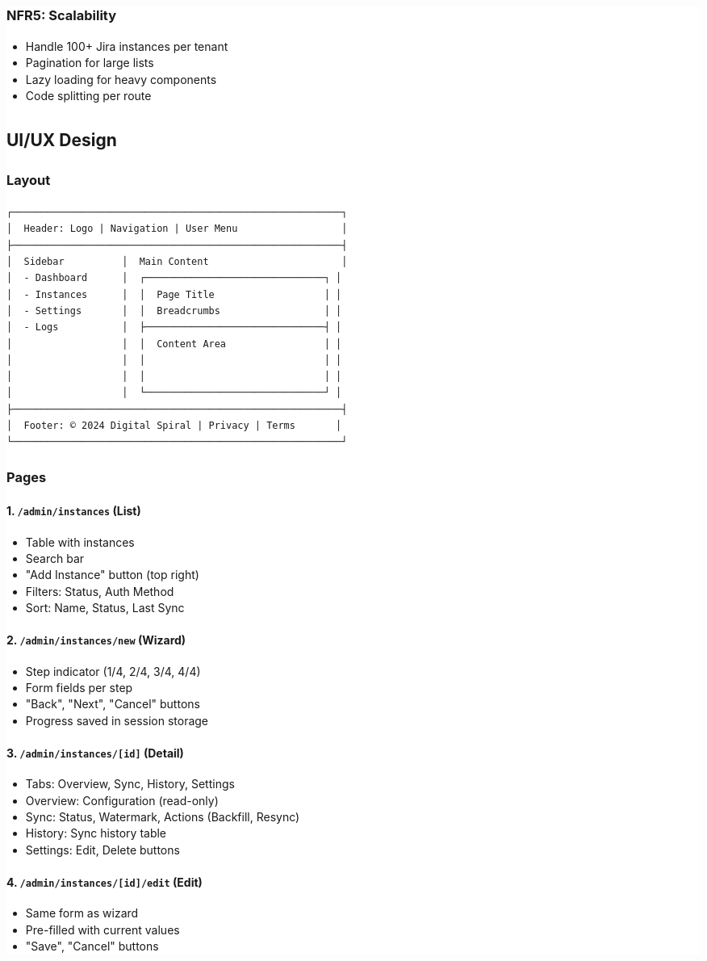 ### NFR5: Scalability
- Handle 100+ Jira instances per tenant
- Pagination for large lists
- Lazy loading for heavy components
- Code splitting per route

## UI/UX Design

### Layout
```
┌─────────────────────────────────────────────────────────┐
│  Header: Logo | Navigation | User Menu                  │
├─────────────────────────────────────────────────────────┤
│  Sidebar          │  Main Content                       │
│  - Dashboard      │  ┌───────────────────────────────┐ │
│  - Instances      │  │  Page Title                   │ │
│  - Settings       │  │  Breadcrumbs                  │ │
│  - Logs           │  ├───────────────────────────────┤ │
│                   │  │  Content Area                 │ │
│                   │  │                               │ │
│                   │  │                               │ │
│                   │  └───────────────────────────────┘ │
├─────────────────────────────────────────────────────────┤
│  Footer: © 2024 Digital Spiral | Privacy | Terms       │
└─────────────────────────────────────────────────────────┘
```

### Pages

#### 1. `/admin/instances` (List)
- Table with instances
- Search bar
- "Add Instance" button (top right)
- Filters: Status, Auth Method
- Sort: Name, Status, Last Sync

#### 2. `/admin/instances/new` (Wizard)
- Step indicator (1/4, 2/4, 3/4, 4/4)
- Form fields per step
- "Back", "Next", "Cancel" buttons
- Progress saved in session storage

#### 3. `/admin/instances/[id]` (Detail)
- Tabs: Overview, Sync, History, Settings
- Overview: Configuration (read-only)
- Sync: Status, Watermark, Actions (Backfill, Resync)
- History: Sync history table
- Settings: Edit, Delete buttons

#### 4. `/admin/instances/[id]/edit` (Edit)
- Same form as wizard
- Pre-filled with current values
- "Save", "Cancel" buttons
